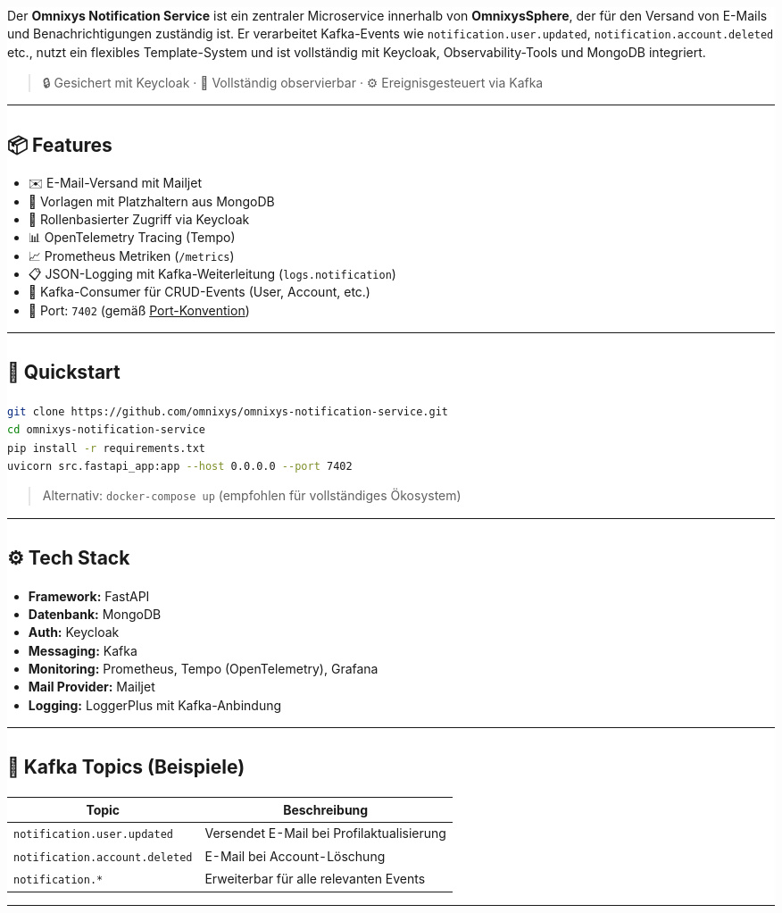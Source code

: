 Der **Omnixys Notification Service** ist ein zentraler Microservice innerhalb von **OmnixysSphere**, der für den Versand von E-Mails und Benachrichtigungen zuständig ist. Er verarbeitet Kafka-Events wie `notification.user.updated`, `notification.account.deleted` etc., nutzt ein flexibles Template-System und ist vollständig mit Keycloak, Observability-Tools und MongoDB integriert.

> 🔒 Gesichert mit Keycloak · 🔎 Vollständig observierbar · ⚙️ Ereignisgesteuert via Kafka

---

## 📦 Features

* ✉️ E-Mail-Versand mit Mailjet
* 🧹 Vorlagen mit Platzhaltern aus MongoDB
* 🔐 Rollenbasierter Zugriff via Keycloak
* 📊 OpenTelemetry Tracing (Tempo)
* 📈 Prometheus Metriken (`/metrics`)
* 📋 JSON-Logging mit Kafka-Weiterleitung (`logs.notification`)
* 📡 Kafka-Consumer für CRUD-Events (User, Account, etc.)
* 🔌 Port: `7402` (gemäß [Port-Konvention](../port-konvention.md))

---

## 🚀 Quickstart

```bash
git clone https://github.com/omnixys/omnixys-notification-service.git
cd omnixys-notification-service
pip install -r requirements.txt
uvicorn src.fastapi_app:app --host 0.0.0.0 --port 7402
```

> Alternativ: `docker-compose up` (empfohlen für vollständiges Ökosystem)

---

## ⚙️ Tech Stack

* **Framework:** FastAPI
* **Datenbank:** MongoDB
* **Auth:** Keycloak
* **Messaging:** Kafka
* **Monitoring:** Prometheus, Tempo (OpenTelemetry), Grafana
* **Mail Provider:** Mailjet
* **Logging:** LoggerPlus mit Kafka-Anbindung

---

## 🔁 Kafka Topics (Beispiele)

| Topic                          | Beschreibung                              |
| ------------------------------ | ----------------------------------------- |
| `notification.user.updated`    | Versendet E-Mail bei Profilaktualisierung |
| `notification.account.deleted` | E-Mail bei Account-Löschung               |
| `notification.*`               | Erweiterbar für alle relevanten Events    |

---